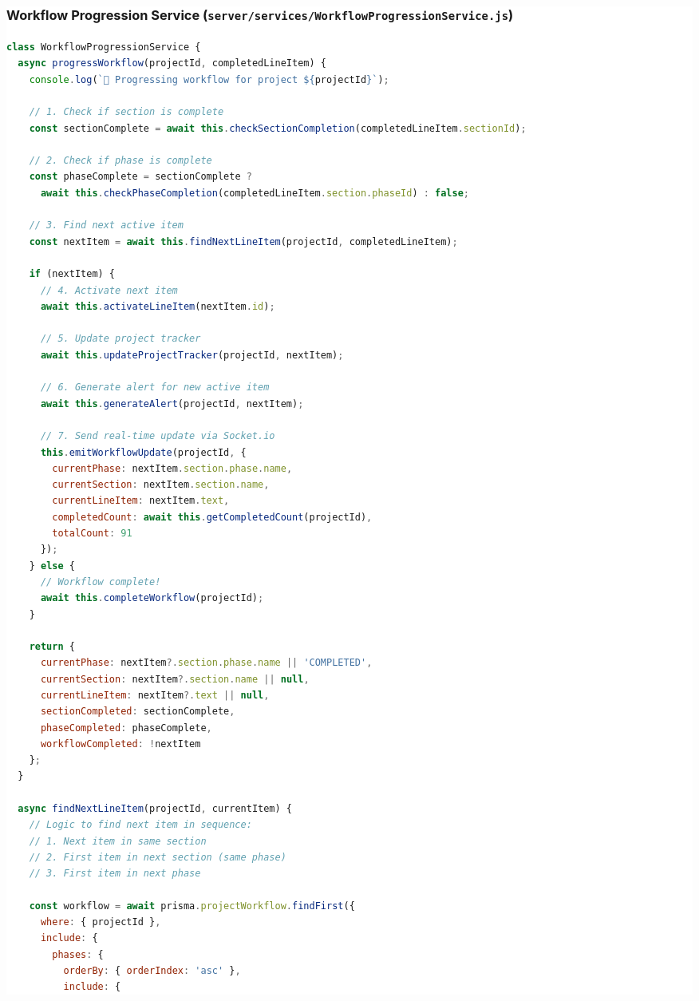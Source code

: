 ### Workflow Progression Service (`server/services/WorkflowProgressionService.js`)

```javascript
class WorkflowProgressionService {
  async progressWorkflow(projectId, completedLineItem) {
    console.log(`🔄 Progressing workflow for project ${projectId}`);
    
    // 1. Check if section is complete
    const sectionComplete = await this.checkSectionCompletion(completedLineItem.sectionId);
    
    // 2. Check if phase is complete
    const phaseComplete = sectionComplete ? 
      await this.checkPhaseCompletion(completedLineItem.section.phaseId) : false;
    
    // 3. Find next active item
    const nextItem = await this.findNextLineItem(projectId, completedLineItem);
    
    if (nextItem) {
      // 4. Activate next item
      await this.activateLineItem(nextItem.id);
      
      // 5. Update project tracker
      await this.updateProjectTracker(projectId, nextItem);
      
      // 6. Generate alert for new active item
      await this.generateAlert(projectId, nextItem);
      
      // 7. Send real-time update via Socket.io
      this.emitWorkflowUpdate(projectId, {
        currentPhase: nextItem.section.phase.name,
        currentSection: nextItem.section.name,
        currentLineItem: nextItem.text,
        completedCount: await this.getCompletedCount(projectId),
        totalCount: 91
      });
    } else {
      // Workflow complete!
      await this.completeWorkflow(projectId);
    }
    
    return {
      currentPhase: nextItem?.section.phase.name || 'COMPLETED',
      currentSection: nextItem?.section.name || null,
      currentLineItem: nextItem?.text || null,
      sectionCompleted: sectionComplete,
      phaseCompleted: phaseComplete,
      workflowCompleted: !nextItem
    };
  }

  async findNextLineItem(projectId, currentItem) {
    // Logic to find next item in sequence:
    // 1. Next item in same section
    // 2. First item in next section (same phase)
    // 3. First item in next phase
    
    const workflow = await prisma.projectWorkflow.findFirst({
      where: { projectId },
      include: {
        phases: {
          orderBy: { orderIndex: 'asc' },
          include: {
```